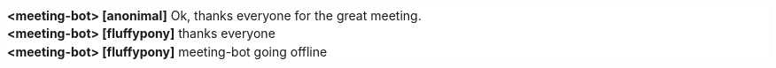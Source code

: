 **\<meeting-bot> [anonimal]** Ok, thanks everyone for the great meeting.  
**\<meeting-bot> [fluffypony]** thanks everyone  
**\<meeting-bot> [fluffypony]** meeting-bot going offline  
